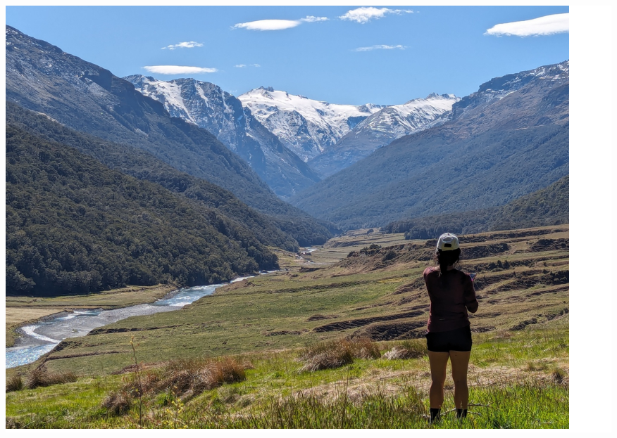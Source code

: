 <img src="/assets/images/2023/DartValleyCattleFlat.jpg" width="800" height="602" title="Cattle Flat on day 2 has no cattle and isn't very flat either, but it's a lot of fun to walk">

